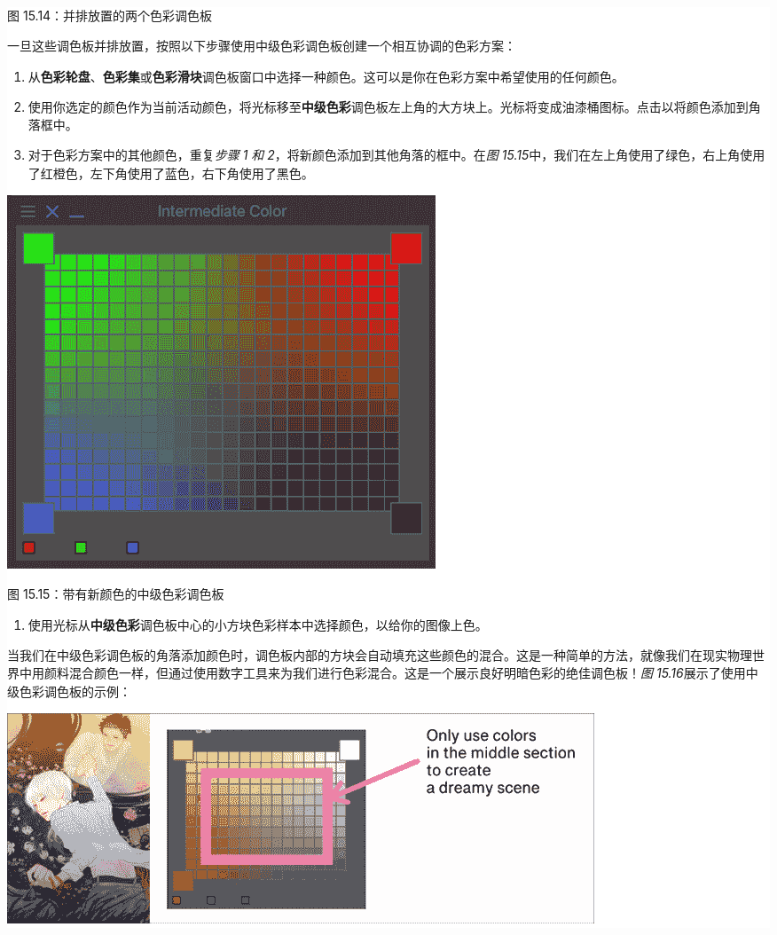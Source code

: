 图 15.14：并排放置的两个色彩调色板

一旦这些调色板并排放置，按照以下步骤使用中级色彩调色板创建一个相互协调的色彩方案：

1.  从**色彩轮盘**、**色彩集**或**色彩滑块**调色板窗口中选择一种颜色。这可以是你在色彩方案中希望使用的任何颜色。

1.  使用你选定的颜色作为当前活动颜色，将光标移至**中级色彩**调色板左上角的大方块上。光标将变成油漆桶图标。点击以将颜色添加到角落框中。

1.  对于色彩方案中的其他颜色，重复*步骤 1 和 2*，将新颜色添加到其他角落的框中。在*图 15.15*中，我们在左上角使用了绿色，右上角使用了红橙色，左下角使用了蓝色，右下角使用了黑色。

![](img/B22275_15_15.15.png)

图 15.15：带有新颜色的中级色彩调色板

1.  使用光标从**中级色彩**调色板中心的小方块色彩样本中选择颜色，以给你的图像上色。

当我们在中级色彩调色板的角落添加颜色时，调色板内部的方块会自动填充这些颜色的混合。这是一种简单的方法，就像我们在现实物理世界中用颜料混合颜色一样，但通过使用数字工具来为我们进行色彩混合。这是一个展示良好明暗色彩的绝佳调色板！*图 15.16*展示了使用中级色彩调色板的示例：

![颜色图表的特写  自动生成的描述](img/B22275_15_15.16.png)
